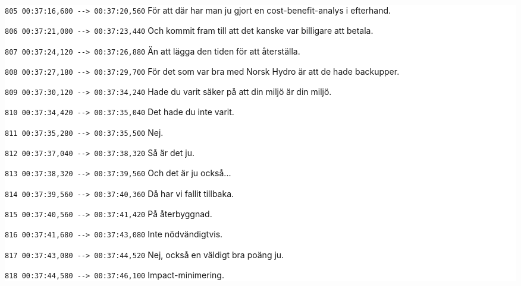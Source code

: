 

`805 00:37:16,600 --> 00:37:20,560`
För att där har man ju gjort en cost-benefit-analys i efterhand.



`806 00:37:21,000 --> 00:37:23,440`
Och kommit fram till att det kanske var billigare att betala.



`807 00:37:24,120 --> 00:37:26,880`
Än att lägga den tiden för att återställa.



`808 00:37:27,180 --> 00:37:29,700`
För det som var bra med Norsk Hydro är att de hade backupper.



`809 00:37:30,120 --> 00:37:34,240`
Hade du varit säker på att din miljö är din miljö.



`810 00:37:34,420 --> 00:37:35,040`
Det hade du inte varit.



`811 00:37:35,280 --> 00:37:35,500`
Nej.



`812 00:37:37,040 --> 00:37:38,320`
Så är det ju.



`813 00:37:38,320 --> 00:37:39,560`
Och det är ju också...



`814 00:37:39,560 --> 00:37:40,360`
Då har vi fallit tillbaka.



`815 00:37:40,560 --> 00:37:41,420`
På återbyggnad.



`816 00:37:41,680 --> 00:37:43,080`
Inte nödvändigtvis.



`817 00:37:43,080 --> 00:37:44,520`
Nej, också en väldigt bra poäng ju.



`818 00:37:44,580 --> 00:37:46,100`
Impact-minimering.
